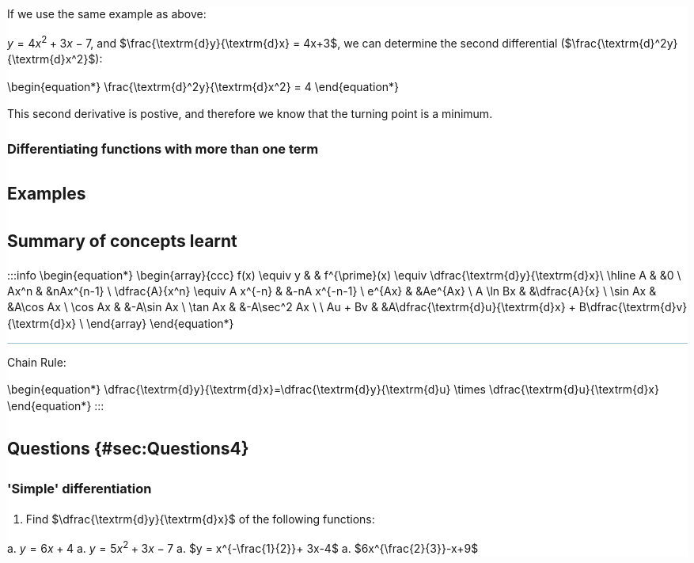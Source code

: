 If we use the same example as above:

$y=4x^2+3x-7$, and $\frac{\textrm{d}y}{\textrm{d}x} = 4x+3$, we can determine the second differential ($\frac{\textrm{d}^2y}{\textrm{d}x^2}$):

\begin{equation*}
\frac{\textrm{d}^2y}{\textrm{d}x^2} = 4
\end{equation*}

This second derivative is postive, and therefore we know that the turning point is a minimum.

### Differentiating functions with more than one term

## Examples

## Summary of concepts learnt
:::info
\begin{equation*}
\begin{array}{ccc}
  f(x) \equiv y & & f^{\prime}(x) \equiv \dfrac{\textrm{d}y}{\textrm{d}x}\\
  \hline
A & &0 \\
 Ax^n & &nAx^{n-1} \\
 \dfrac{A}{x^n} \equiv A x^{-n} & &-nA x^{-n-1} \\
e^{Ax} & &Ae^{Ax} \\
A \ln Bx & &\dfrac{A}{x} \\
\sin Ax & &A\cos Ax \\
\cos Ax & &-A\sin Ax \\
\tan Ax & &-A\sec^2 Ax \\
\\
Au + Bv & &A\dfrac{\textrm{d}u}{\textrm{d}x} + B\dfrac{\textrm{d}v}{\textrm{d}x} \\
\end{array}
\end{equation*}

<div style="height: 1px; background-color: #9FC2D3"></div>

Chain Rule:

\begin{equation*}
\dfrac{\textrm{d}y}{\textrm{d}x}=\dfrac{\textrm{d}y}{\textrm{d}u} \times \dfrac{\textrm{d}u}{\textrm{d}x}
\end{equation*}
:::

## Questions {#sec:Questions4}

### 'Simple' differentiation

1. Find $\dfrac{\textrm{d}y}{\textrm{d}x}$ of the following functions:

a. $y = 6x + 4$
a. $y = 5x^2+ 3x-7$
a. $y = x^{-\frac{1}{2}}+ 3x-4$
a. $6x^{\frac{2}{3}}-x+9$
    